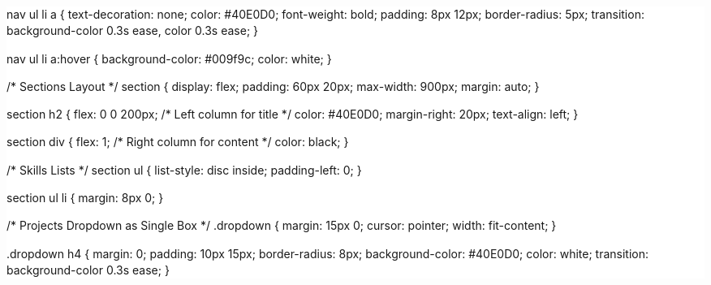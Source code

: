 nav ul li a {
    text-decoration: none;
    color: #40E0D0;
    font-weight: bold;
    padding: 8px 12px;
    border-radius: 5px;
    transition: background-color 0.3s ease, color 0.3s ease;
}

nav ul li a:hover {
    background-color: #009f9c;
    color: white;
}

/* Sections Layout */
section {
    display: flex;
    padding: 60px 20px;
    max-width: 900px;
    margin: auto;
}

section h2 {
    flex: 0 0 200px; /* Left column for title */
    color: #40E0D0;
    margin-right: 20px;
    text-align: left;
}

section div {
    flex: 1; /* Right column for content */
    color: black;
}

/* Skills Lists */
section ul {
    list-style: disc inside;
    padding-left: 0;
}

section ul li {
    margin: 8px 0;
}

/* Projects Dropdown as Single Box */
.dropdown {
    margin: 15px 0;
    cursor: pointer;
    width: fit-content;
}

.dropdown h4 {
    margin: 0;
    padding: 10px 15px;
    border-radius: 8px;
    background-color: #40E0D0;
    color: white;
    transition: background-color 0.3s ease;
}
